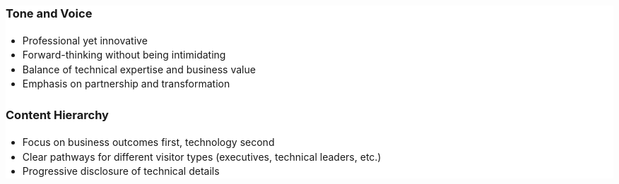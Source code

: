 ### Tone and Voice
- Professional yet innovative
- Forward-thinking without being intimidating
- Balance of technical expertise and business value
- Emphasis on partnership and transformation

### Content Hierarchy
- Focus on business outcomes first, technology second
- Clear pathways for different visitor types (executives, technical leaders, etc.)
- Progressive disclosure of technical details

